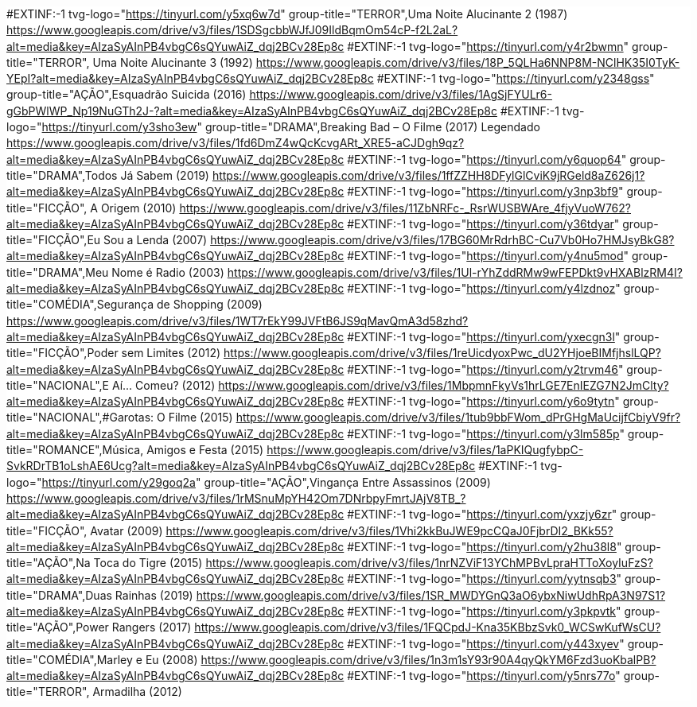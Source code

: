 #EXTINF:-1 tvg-logo="https://tinyurl.com/y5xq6w7d" group-title="TERROR",Uma Noite Alucinante 2 (1987)
https://www.googleapis.com/drive/v3/files/1SDSgcbbWJfJ09IldBqmOm54cP-f2L2aL?alt=media&key=AIzaSyAInPB4vbgC6sQYuwAiZ_dqj2BCv28Ep8c
#EXTINF:-1 tvg-logo="https://tinyurl.com/y4r2bwmn" group-title="TERROR", Uma Noite Alucinante 3 (1992)
https://www.googleapis.com/drive/v3/files/18P_5QLHa6NNP8M-NClHK35I0TyK-YEpI?alt=media&key=AIzaSyAInPB4vbgC6sQYuwAiZ_dqj2BCv28Ep8c
#EXTINF:-1 tvg-logo="https://tinyurl.com/y2348gss" group-title="AÇÃO",Esquadrão Suicida (2016)
https://www.googleapis.com/drive/v3/files/1AgSjFYULr6-gGbPWlWP_Np19NuGTh2J-?alt=media&key=AIzaSyAInPB4vbgC6sQYuwAiZ_dqj2BCv28Ep8c
#EXTINF:-1 tvg-logo="https://tinyurl.com/y3sho3ew" group-title="DRAMA",Breaking Bad – O Filme (2017) Legendado
https://www.googleapis.com/drive/v3/files/1fd6DmZ4wQcKcvgARt_XRE5-aCJDgh9qz?alt=media&key=AIzaSyAInPB4vbgC6sQYuwAiZ_dqj2BCv28Ep8c
#EXTINF:-1 tvg-logo="https://tinyurl.com/y6quop64" group-title="DRAMA",Todos Já Sabem (2019)
https://www.googleapis.com/drive/v3/files/1ffZZHH8DFylGlCviK9jRGeld8aZ626j1?alt=media&key=AIzaSyAInPB4vbgC6sQYuwAiZ_dqj2BCv28Ep8c
#EXTINF:-1 tvg-logo="https://tinyurl.com/y3np3bf9" group-title="FICÇÃO", A Origem (2010) 
https://www.googleapis.com/drive/v3/files/11ZbNRFc-_RsrWUSBWAre_4fjyVuoW762?alt=media&key=AIzaSyAInPB4vbgC6sQYuwAiZ_dqj2BCv28Ep8c
#EXTINF:-1 tvg-logo="https://tinyurl.com/y36tdyar" group-title="FICÇÃO",Eu Sou a Lenda (2007) 
https://www.googleapis.com/drive/v3/files/17BG60MrRdrhBC-Cu7Vb0Ho7HMJsyBkG8?alt=media&key=AIzaSyAInPB4vbgC6sQYuwAiZ_dqj2BCv28Ep8c
#EXTINF:-1 tvg-logo="https://tinyurl.com/y4nu5mod" group-title="DRAMA",Meu Nome é Radio (2003) 
https://www.googleapis.com/drive/v3/files/1Ul-rYhZddRMw9wFEPDkt9vHXABlzRM4I?alt=media&key=AIzaSyAInPB4vbgC6sQYuwAiZ_dqj2BCv28Ep8c
#EXTINF:-1 tvg-logo="https://tinyurl.com/y4lzdnoz" group-title="COMÉDIA",Segurança de Shopping (2009)
https://www.googleapis.com/drive/v3/files/1WT7rEkY99JVFtB6JS9qMavQmA3d58zhd?alt=media&key=AIzaSyAInPB4vbgC6sQYuwAiZ_dqj2BCv28Ep8c
#EXTINF:-1 tvg-logo="https://tinyurl.com/yxecgn3l" group-title="FICÇÃO",Poder sem Limites (2012)
https://www.googleapis.com/drive/v3/files/1reUicdyoxPwc_dU2YHjoeBIMfjhslLQP?alt=media&key=AIzaSyAInPB4vbgC6sQYuwAiZ_dqj2BCv28Ep8c
#EXTINF:-1 tvg-logo="https://tinyurl.com/y2trvm46" group-title="NACIONAL",E Aí... Comeu? (2012) 
https://www.googleapis.com/drive/v3/files/1MbpmnFkyVs1hrLGE7EnIEZG7N2JmClty?alt=media&key=AIzaSyAInPB4vbgC6sQYuwAiZ_dqj2BCv28Ep8c
#EXTINF:-1 tvg-logo="https://tinyurl.com/y6o9tytn" group-title="NACIONAL",#Garotas: O Filme (2015)
https://www.googleapis.com/drive/v3/files/1tub9bbFWom_dPrGHgMaUcijfCbiyV9fr?alt=media&key=AIzaSyAInPB4vbgC6sQYuwAiZ_dqj2BCv28Ep8c
#EXTINF:-1 tvg-logo="https://tinyurl.com/y3lm585p" group-title="ROMANCE",Música, Amigos e Festa (2015)
https://www.googleapis.com/drive/v3/files/1aPKIQugfybpC-SvkRDrTB1oLshAE6Ucg?alt=media&key=AIzaSyAInPB4vbgC6sQYuwAiZ_dqj2BCv28Ep8c
#EXTINF:-1 tvg-logo="https://tinyurl.com/y29goq2a" group-title="AÇÃO",Vingança Entre Assassinos (2009)
https://www.googleapis.com/drive/v3/files/1rMSnuMpYH42Om7DNrbpyFmrtJAjV8TB_?alt=media&key=AIzaSyAInPB4vbgC6sQYuwAiZ_dqj2BCv28Ep8c
#EXTINF:-1 tvg-logo="https://tinyurl.com/yxzjy6zr" group-title="FICÇÃO", Avatar (2009)
https://www.googleapis.com/drive/v3/files/1Vhi2kkBuJWE9pcCQaJ0FjbrDI2_BKk55?alt=media&key=AIzaSyAInPB4vbgC6sQYuwAiZ_dqj2BCv28Ep8c
#EXTINF:-1 tvg-logo="https://tinyurl.com/y2hu38l8" group-title="AÇÃO",Na Toca do Tigre (2015)
https://www.googleapis.com/drive/v3/files/1nrNZViF13YChMPBvLpraHTToXoyIuFzS?alt=media&key=AIzaSyAInPB4vbgC6sQYuwAiZ_dqj2BCv28Ep8c
#EXTINF:-1 tvg-logo="https://tinyurl.com/yytnsqb3" group-title="DRAMA",Duas Rainhas (2019) 
https://www.googleapis.com/drive/v3/files/1SR_MWDYGnQ3aO6ybxNiwUdhRpA3N97S1?alt=media&key=AIzaSyAInPB4vbgC6sQYuwAiZ_dqj2BCv28Ep8c
#EXTINF:-1 tvg-logo="https://tinyurl.com/y3pkpvtk" group-title="AÇÃO",Power Rangers (2017)
https://www.googleapis.com/drive/v3/files/1FQCpdJ-Kna35KBbzSvk0_WCSwKufWsCU?alt=media&key=AIzaSyAInPB4vbgC6sQYuwAiZ_dqj2BCv28Ep8c
#EXTINF:-1 tvg-logo="https://tinyurl.com/y443xyev" group-title="COMÉDIA",Marley e Eu (2008) 
https://www.googleapis.com/drive/v3/files/1n3m1sY93r90A4qyQkYM6Fzd3uoKbalPB?alt=media&key=AIzaSyAInPB4vbgC6sQYuwAiZ_dqj2BCv28Ep8c
#EXTINF:-1 tvg-logo="https://tinyurl.com/y5nrs77o" group-title="TERROR", Armadilha (2012) 